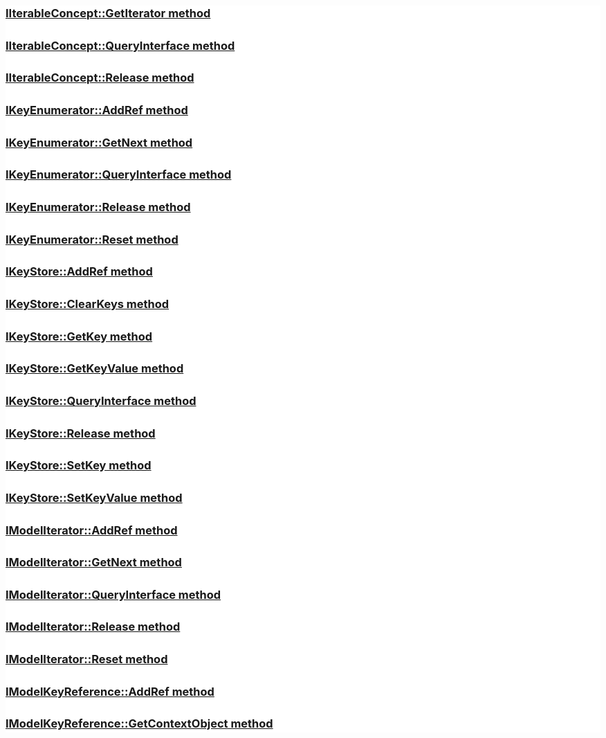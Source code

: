 ### [IIterableConcept::GetIterator method](../dbgmodel/nf-dbgmodel-iiterableconcept-getiterator.md)
### [IIterableConcept::QueryInterface method](../dbgmodel/nf-dbgmodel-iiterableconcept-queryinterface.md)
### [IIterableConcept::Release method](../dbgmodel/nf-dbgmodel-iiterableconcept-release.md)
### [IKeyEnumerator::AddRef method](../dbgmodel/nf-dbgmodel-ikeyenumerator-addref.md)
### [IKeyEnumerator::GetNext method](../dbgmodel/nf-dbgmodel-ikeyenumerator-getnext.md)
### [IKeyEnumerator::QueryInterface method](../dbgmodel/nf-dbgmodel-ikeyenumerator-queryinterface.md)
### [IKeyEnumerator::Release method](../dbgmodel/nf-dbgmodel-ikeyenumerator-release.md)
### [IKeyEnumerator::Reset method](../dbgmodel/nf-dbgmodel-ikeyenumerator-reset.md)
### [IKeyStore::AddRef method](../dbgmodel/nf-dbgmodel-ikeystore-addref.md)
### [IKeyStore::ClearKeys method](../dbgmodel/nf-dbgmodel-ikeystore-clearkeys.md)
### [IKeyStore::GetKey method](../dbgmodel/nf-dbgmodel-ikeystore-getkey.md)
### [IKeyStore::GetKeyValue method](../dbgmodel/nf-dbgmodel-ikeystore-getkeyvalue.md)
### [IKeyStore::QueryInterface method](../dbgmodel/nf-dbgmodel-ikeystore-queryinterface.md)
### [IKeyStore::Release method](../dbgmodel/nf-dbgmodel-ikeystore-release.md)
### [IKeyStore::SetKey method](../dbgmodel/nf-dbgmodel-ikeystore-setkey.md)
### [IKeyStore::SetKeyValue method](../dbgmodel/nf-dbgmodel-ikeystore-setkeyvalue.md)
### [IModelIterator::AddRef method](../dbgmodel/nf-dbgmodel-imodeliterator-addref.md)
### [IModelIterator::GetNext method](../dbgmodel/nf-dbgmodel-imodeliterator-getnext.md)
### [IModelIterator::QueryInterface method](../dbgmodel/nf-dbgmodel-imodeliterator-queryinterface.md)
### [IModelIterator::Release method](../dbgmodel/nf-dbgmodel-imodeliterator-release.md)
### [IModelIterator::Reset method](../dbgmodel/nf-dbgmodel-imodeliterator-reset.md)
### [IModelKeyReference::AddRef method](../dbgmodel/nf-dbgmodel-imodelkeyreference-addref.md)
### [IModelKeyReference::GetContextObject method](../dbgmodel/nf-dbgmodel-imodelkeyreference-getcontextobject.md)